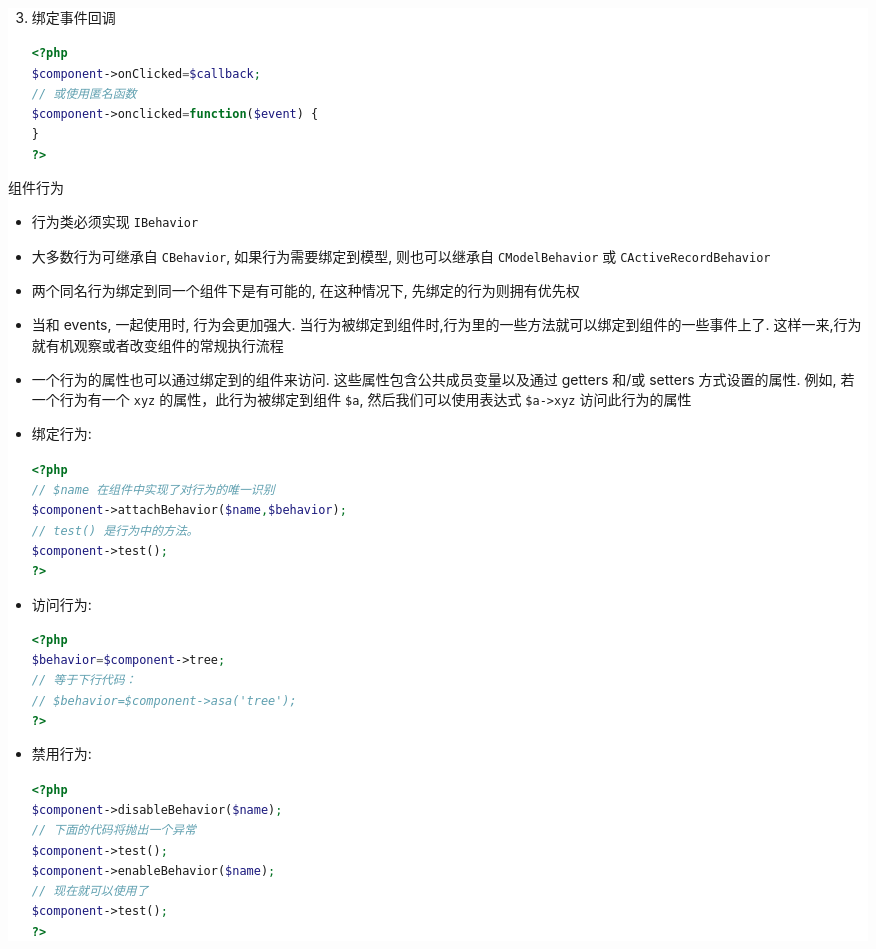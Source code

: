 3. 绑定事件回调

    ```php
    <?php
    $component->onClicked=$callback;
    // 或使用匿名函数
    $component->onclicked=function($event) {
    }
    ?>
    ```

组件行为

- 行为类必须实现 `IBehavior`

- 大多数行为可继承自 `CBehavior`, 如果行为需要绑定到模型, 则也可以继承自 `CModelBehavior` 或 `CActiveRecordBehavior`

- 两个同名行为绑定到同一个组件下是有可能的, 在这种情况下, 先绑定的行为则拥有优先权

- 当和 events, 一起使用时, 行为会更加强大. 当行为被绑定到组件时,行为里的一些方法就可以绑定到组件的一些事件上了. 这样一来,行为就有机观察或者改变组件的常规执行流程

- 一个行为的属性也可以通过绑定到的组件来访问. 这些属性包含公共成员变量以及通过 getters 和/或 setters 方式设置的属性. 例如, 若一个行为有一个 `xyz` 的属性，此行为被绑定到组件 `$a`, 然后我们可以使用表达式 `$a->xyz` 访问此行为的属性

- 绑定行为:
    
    ```php
    <?php
    // $name 在组件中实现了对行为的唯一识别
    $component->attachBehavior($name,$behavior);
    // test() 是行为中的方法。
    $component->test();
    ?>
    ```

- 访问行为:

    ```php
    <?php
    $behavior=$component->tree;
    // 等于下行代码：
    // $behavior=$component->asa('tree');
    ?>
    ```

- 禁用行为:

    ```php
    <?php
    $component->disableBehavior($name);
    // 下面的代码将抛出一个异常
    $component->test();
    $component->enableBehavior($name);
    // 现在就可以使用了
    $component->test();
    ?>
    ```
